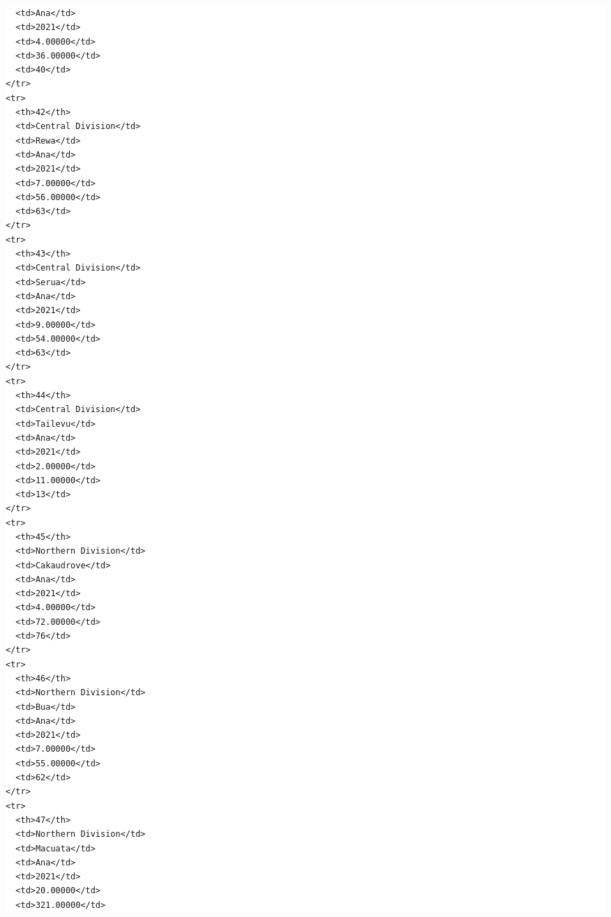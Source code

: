       <td>Ana</td>
      <td>2021</td>
      <td>4.00000</td>
      <td>36.00000</td>
      <td>40</td>
    </tr>
    <tr>
      <th>42</th>
      <td>Central Division</td>
      <td>Rewa</td>
      <td>Ana</td>
      <td>2021</td>
      <td>7.00000</td>
      <td>56.00000</td>
      <td>63</td>
    </tr>
    <tr>
      <th>43</th>
      <td>Central Division</td>
      <td>Serua</td>
      <td>Ana</td>
      <td>2021</td>
      <td>9.00000</td>
      <td>54.00000</td>
      <td>63</td>
    </tr>
    <tr>
      <th>44</th>
      <td>Central Division</td>
      <td>Tailevu</td>
      <td>Ana</td>
      <td>2021</td>
      <td>2.00000</td>
      <td>11.00000</td>
      <td>13</td>
    </tr>
    <tr>
      <th>45</th>
      <td>Northern Division</td>
      <td>Cakaudrove</td>
      <td>Ana</td>
      <td>2021</td>
      <td>4.00000</td>
      <td>72.00000</td>
      <td>76</td>
    </tr>
    <tr>
      <th>46</th>
      <td>Northern Division</td>
      <td>Bua</td>
      <td>Ana</td>
      <td>2021</td>
      <td>7.00000</td>
      <td>55.00000</td>
      <td>62</td>
    </tr>
    <tr>
      <th>47</th>
      <td>Northern Division</td>
      <td>Macuata</td>
      <td>Ana</td>
      <td>2021</td>
      <td>20.00000</td>
      <td>321.00000</td>